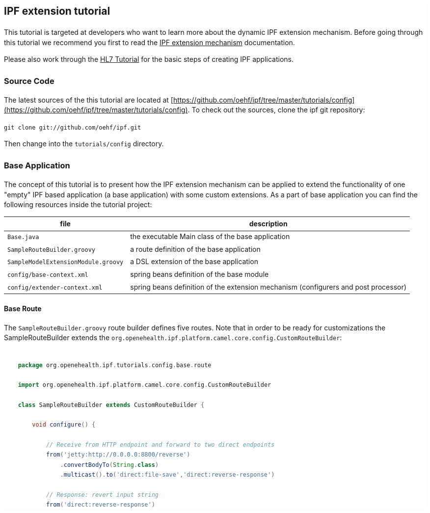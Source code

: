 ## IPF extension tutorial

This tutorial is targeted at developers who want to learn more about the dynamic IPF extension mechanism.
Before going through this tutorial we recommend you first to read the [IPF extension mechanism](../dynamic.html) documentation.

Please also work through the [HL7 Tutorial](../ipf-tutorials-hl7/index.html) for the basic steps of creating
IPF applications.

### Source Code

The latest sources of the this tutorial are located at [https://github.com/oehf/ipf/tree/master/tutorials/config](https://github.com/oehf/ipf/tree/master/tutorials/config).
To check out the sources, clone the ipf git repository:

```
git clone git://github.com/oehf/ipf.git
```

Then change into the `tutorials/config` directory.


### Base Application

The concept of this tutorial is to present how the IPF extension mechanism can be applied to extend the functionality of
one "empty" IPF based application (a base application) with some custom extensions. As a part of base application
you can find the following resources inside the tutorial project:

| file | description
|------|-------------
|`Base.java` | the executable Main class of the base application
|`SampleRouteBuilder.groovy` | a route definition of the base application
|`SampleModelExtensionModule.groovy` | a DSL extension of the base application
|`config/base-context.xml` | spring beans definition of the base module
|`config/extender-context.xml` | spring beans definition of the extension mechanism (configurers and post processor)

#### Base Route

The `SampleRouteBuilder.groovy` route builder defines five routes. Note that in order to be ready for customizations
the SampleRouteBuilder extends the `org.openehealth.ipf.platform.camel.core.config.CustomRouteBuilder`:

```groovy

    package org.openehealth.ipf.tutorials.config.base.route

    import org.openehealth.ipf.platform.camel.core.config.CustomRouteBuilder

    class SampleRouteBuilder extends CustomRouteBuilder {

        void configure() {

            // Receive from HTTP endpoint and forward to two direct endpoints
            from('jetty:http://0.0.0.0:8800/reverse')
                .convertBodyTo(String.class)
                .multicast().to('direct:file-save','direct:reverse-response')

            // Response: revert input string
            from('direct:reverse-response')
```